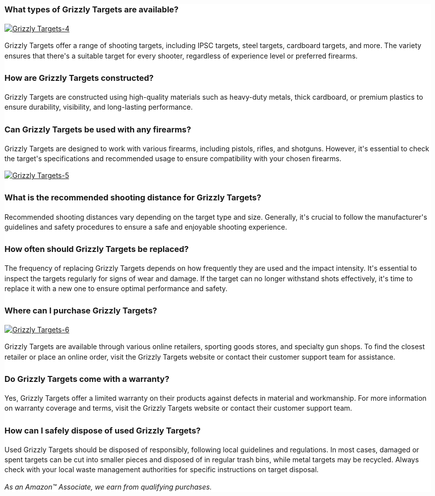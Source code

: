### What types of Grizzly Targets are available?

<div><a href="https://serp.ly/@universityofguns/amazon/grizzly-targets?utm_source=universityofguns&utm_medium=website&utm_campaign=universityofguns.com&utm_content=grizzly-targets&utm_term=grizzly-targets-4"><img src="https://imagedelivery.net/vy2bglCGN6hEeWOnSe2c7A/Grizzly+Targets-4/public" alt="Grizzly Targets-4"></a></div>

Grizzly Targets offer a range of shooting targets, including IPSC targets, steel targets, cardboard targets, and more. The variety ensures that there's a suitable target for every shooter, regardless of experience level or preferred firearms.

### How are Grizzly Targets constructed?

Grizzly Targets are constructed using high-quality materials such as heavy-duty metals, thick cardboard, or premium plastics to ensure durability, visibility, and long-lasting performance.

### Can Grizzly Targets be used with any firearms?

Grizzly Targets are designed to work with various firearms, including pistols, rifles, and shotguns. However, it's essential to check the target's specifications and recommended usage to ensure compatibility with your chosen firearms.

<div><a href="https://serp.ly/@universityofguns/amazon/grizzly-targets?utm_source=universityofguns&utm_medium=website&utm_campaign=universityofguns.com&utm_content=grizzly-targets&utm_term=grizzly-targets-5"><img src="https://imagedelivery.net/vy2bglCGN6hEeWOnSe2c7A/Grizzly+Targets-5/public" alt="Grizzly Targets-5"></a></div>

### What is the recommended shooting distance for Grizzly Targets?

Recommended shooting distances vary depending on the target type and size. Generally, it's crucial to follow the manufacturer's guidelines and safety procedures to ensure a safe and enjoyable shooting experience.

### How often should Grizzly Targets be replaced?

The frequency of replacing Grizzly Targets depends on how frequently they are used and the impact intensity. It's essential to inspect the targets regularly for signs of wear and damage. If the target can no longer withstand shots effectively, it's time to replace it with a new one to ensure optimal performance and safety.

### Where can I purchase Grizzly Targets?

<div><a href="https://serp.ly/@universityofguns/amazon/grizzly-targets?utm_source=universityofguns&utm_medium=website&utm_campaign=universityofguns.com&utm_content=grizzly-targets&utm_term=grizzly-targets-6"><img src="https://imagedelivery.net/vy2bglCGN6hEeWOnSe2c7A/Grizzly+Targets-6/public" alt="Grizzly Targets-6"></a></div>

Grizzly Targets are available through various online retailers, sporting goods stores, and specialty gun shops. To find the closest retailer or place an online order, visit the Grizzly Targets website or contact their customer support team for assistance.

### Do Grizzly Targets come with a warranty?

Yes, Grizzly Targets offer a limited warranty on their products against defects in material and workmanship. For more information on warranty coverage and terms, visit the Grizzly Targets website or contact their customer support team.

### How can I safely dispose of used Grizzly Targets?

Used Grizzly Targets should be disposed of responsibly, following local guidelines and regulations. In most cases, damaged or spent targets can be cut into smaller pieces and disposed of in regular trash bins, while metal targets may be recycled. Always check with your local waste management authorities for specific instructions on target disposal.

_As an Amazon™ Associate, we earn from qualifying purchases._

